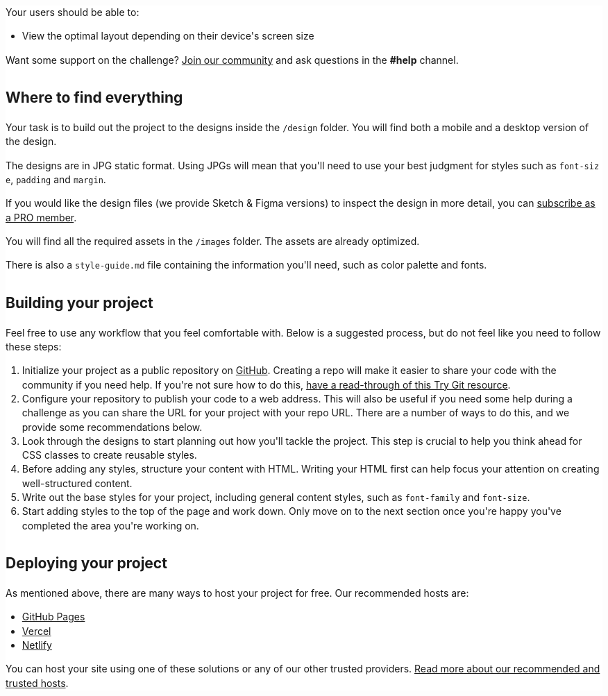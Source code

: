 Your users should be able to:

- View the optimal layout depending on their device's screen size

Want some support on the challenge? [Join our community](https://www.frontendmentor.io/community) and ask questions in the **#help** channel.

## Where to find everything

Your task is to build out the project to the designs inside the `/design` folder. You will find both a mobile and a desktop version of the design. 

The designs are in JPG static format. Using JPGs will mean that you'll need to use your best judgment for styles such as `font-size`, `padding` and `margin`. 

If you would like the design files (we provide Sketch & Figma versions) to inspect the design in more detail, you can [subscribe as a PRO member](https://www.frontendmentor.io/pro).

You will find all the required assets in the `/images` folder. The assets are already optimized.

There is also a `style-guide.md` file containing the information you'll need, such as color palette and fonts.

## Building your project

Feel free to use any workflow that you feel comfortable with. Below is a suggested process, but do not feel like you need to follow these steps:

1. Initialize your project as a public repository on [GitHub](https://github.com/). Creating a repo will make it easier to share your code with the community if you need help. If you're not sure how to do this, [have a read-through of this Try Git resource](https://try.github.io/).
2. Configure your repository to publish your code to a web address. This will also be useful if you need some help during a challenge as you can share the URL for your project with your repo URL. There are a number of ways to do this, and we provide some recommendations below.
3. Look through the designs to start planning out how you'll tackle the project. This step is crucial to help you think ahead for CSS classes to create reusable styles.
4. Before adding any styles, structure your content with HTML. Writing your HTML first can help focus your attention on creating well-structured content.
5. Write out the base styles for your project, including general content styles, such as `font-family` and `font-size`.
6. Start adding styles to the top of the page and work down. Only move on to the next section once you're happy you've completed the area you're working on.

## Deploying your project

As mentioned above, there are many ways to host your project for free. Our recommended hosts are:

- [GitHub Pages](https://pages.github.com/)
- [Vercel](https://vercel.com/)
- [Netlify](https://www.netlify.com/)

You can host your site using one of these solutions or any of our other trusted providers. [Read more about our recommended and trusted hosts](https://medium.com/frontend-mentor/frontend-mentor-trusted-hosting-providers-bf000dfebe).
